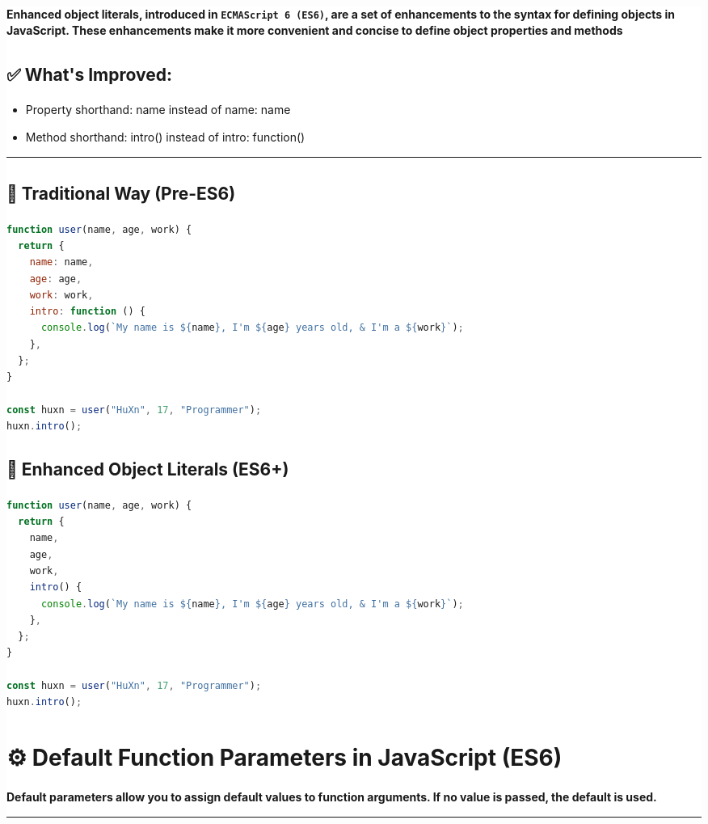 **Enhanced object literals, introduced in `ECMAScript 6 (ES6)`, are a set of enhancements to the syntax for defining objects in JavaScript. These enhancements make it more convenient and concise to define object properties and methods**

## ✅ What's Improved:

- Property shorthand: name instead of name: name

- Method shorthand: intro() instead of intro: function()

---

## 🔹 Traditional Way (Pre-ES6)

```js
function user(name, age, work) {
  return {
    name: name,
    age: age,
    work: work,
    intro: function () {
      console.log(`My name is ${name}, I'm ${age} years old, & I'm a ${work}`);
    },
  };
}

const huxn = user("HuXn", 17, "Programmer");
huxn.intro();
```

## 🔸 Enhanced Object Literals (ES6+)
```javascript
function user(name, age, work) {
  return {
    name,
    age,
    work,
    intro() {
      console.log(`My name is ${name}, I'm ${age} years old, & I'm a ${work}`);
    },
  };
}

const huxn = user("HuXn", 17, "Programmer");
huxn.intro();
```

# ⚙️ Default Function Parameters in JavaScript (ES6)

**Default parameters allow you to assign default values to function arguments. If no value is passed, the default is used.**

---